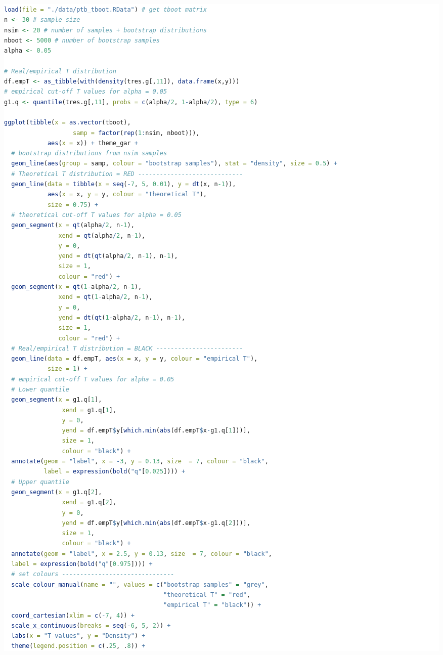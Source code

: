 ``` r
load(file = "./data/ptb_tboot.RData") # get tboot matrix
n <- 30 # sample size
nsim <- 20 # number of samples + bootstrap distributions
nboot <- 5000 # number of bootstrap samples
alpha <- 0.05

# Real/empirical T distribution
df.empT <- as_tibble(with(density(tres.g[,11]), data.frame(x,y)))
# empirical cut-off T values for alpha = 0.05  
g1.q <- quantile(tres.g[,11], probs = c(alpha/2, 1-alpha/2), type = 6)
    
ggplot(tibble(x = as.vector(tboot), 
                   samp = factor(rep(1:nsim, nboot))), 
            aes(x = x)) + theme_gar +
  # bootstrap distributions from nsim samples
  geom_line(aes(group = samp, colour = "bootstrap samples"), stat = "density", size = 0.5) +
  # Theoretical T distribution = RED -----------------------------
  geom_line(data = tibble(x = seq(-7, 5, 0.01), y = dt(x, n-1)),
            aes(x = x, y = y, colour = "theoretical T"), 
            size = 0.75) +
  # theoretical cut-off T values for alpha = 0.05
  geom_segment(x = qt(alpha/2, n-1),
               xend = qt(alpha/2, n-1),
               y = 0,
               yend = dt(qt(alpha/2, n-1), n-1),
               size = 1,
               colour = "red") +
  geom_segment(x = qt(1-alpha/2, n-1),
               xend = qt(1-alpha/2, n-1),
               y = 0,
               yend = dt(qt(1-alpha/2, n-1), n-1),
               size = 1,
               colour = "red") +
  # Real/empirical T distribution = BLACK ------------------------
  geom_line(data = df.empT, aes(x = x, y = y, colour = "empirical T"), 
            size = 1) +
  # empirical cut-off T values for alpha = 0.05  
  # Lower quantile
  geom_segment(x = g1.q[1],
                xend = g1.q[1],
                y = 0,
                yend = df.empT$y[which.min(abs(df.empT$x-g1.q[1]))],
                size = 1,
                colour = "black") +
  annotate(geom = "label", x = -3, y = 0.13, size  = 7, colour = "black",
           label = expression(bold("q"[0.025]))) +
  # Upper quantile
  geom_segment(x = g1.q[2],
                xend = g1.q[2],
                y = 0,
                yend = df.empT$y[which.min(abs(df.empT$x-g1.q[2]))],
                size = 1,
                colour = "black") +
  annotate(geom = "label", x = 2.5, y = 0.13, size  = 7, colour = "black",
  label = expression(bold("q"[0.975]))) +
  # set colours -------------------------------  
  scale_colour_manual(name = "", values = c("bootstrap samples" = "grey",
                                            "theoretical T" = "red",
                                            "empirical T" = "black")) +
  coord_cartesian(xlim = c(-7, 4)) +
  scale_x_continuous(breaks = seq(-6, 5, 2)) +
  labs(x = "T values", y = "Density") +
  theme(legend.position = c(.25, .8)) +
```